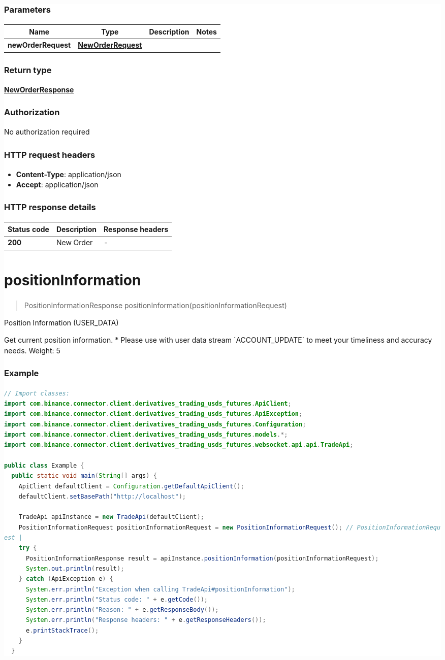 ### Parameters

| Name | Type | Description  | Notes |
|------------- | ------------- | ------------- | -------------|
| **newOrderRequest** | [**NewOrderRequest**](NewOrderRequest.md)|  | |

### Return type

[**NewOrderResponse**](NewOrderResponse.md)

### Authorization

No authorization required

### HTTP request headers

 - **Content-Type**: application/json
 - **Accept**: application/json

### HTTP response details
| Status code | Description | Response headers |
|-------------|-------------|------------------|
| **200** | New Order |  -  |

<a id="positionInformation"></a>
# **positionInformation**
> PositionInformationResponse positionInformation(positionInformationRequest)

Position Information (USER_DATA)

Get current position information.  * Please use with user data stream &#x60;ACCOUNT_UPDATE&#x60; to meet your timeliness and accuracy needs.  Weight: 5

### Example
```java
// Import classes:
import com.binance.connector.client.derivatives_trading_usds_futures.ApiClient;
import com.binance.connector.client.derivatives_trading_usds_futures.ApiException;
import com.binance.connector.client.derivatives_trading_usds_futures.Configuration;
import com.binance.connector.client.derivatives_trading_usds_futures.models.*;
import com.binance.connector.client.derivatives_trading_usds_futures.websocket.api.api.TradeApi;

public class Example {
  public static void main(String[] args) {
    ApiClient defaultClient = Configuration.getDefaultApiClient();
    defaultClient.setBasePath("http://localhost");

    TradeApi apiInstance = new TradeApi(defaultClient);
    PositionInformationRequest positionInformationRequest = new PositionInformationRequest(); // PositionInformationRequest | 
    try {
      PositionInformationResponse result = apiInstance.positionInformation(positionInformationRequest);
      System.out.println(result);
    } catch (ApiException e) {
      System.err.println("Exception when calling TradeApi#positionInformation");
      System.err.println("Status code: " + e.getCode());
      System.err.println("Reason: " + e.getResponseBody());
      System.err.println("Response headers: " + e.getResponseHeaders());
      e.printStackTrace();
    }
  }
```